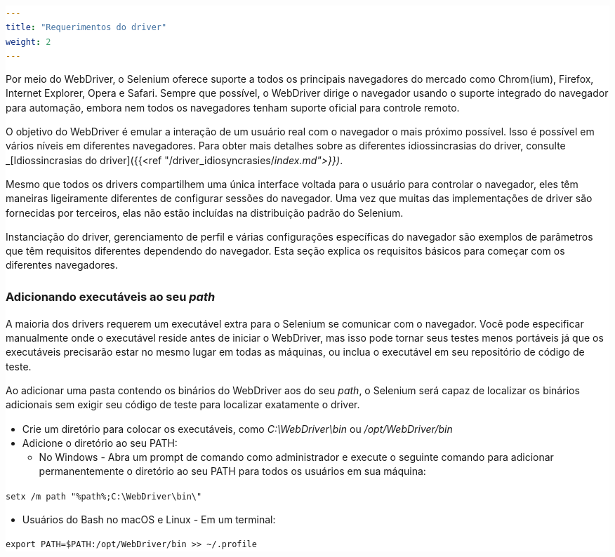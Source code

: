 ```yaml
---
title: "Requerimentos do driver"
weight: 2
---
```


Por meio do WebDriver, o Selenium oferece suporte a todos os principais navegadores do mercado
como Chrom(ium), Firefox, Internet Explorer, Opera e Safari.
Sempre que possível, o WebDriver dirige o navegador
usando o suporte integrado do navegador para automação,
embora nem todos os navegadores tenham suporte oficial para controle remoto.

O objetivo do WebDriver é emular a interação de um usuário real
com o navegador o mais próximo possível.
Isso é possível em vários níveis em diferentes navegadores.
Para obter mais detalhes sobre as diferentes idiossincrasias do driver,
consulte _[Idiossincrasias do driver]({{<ref "/driver_idiosyncrasies/_index.md">}})_.

Mesmo que todos os drivers compartilhem uma única interface voltada para o usuário
para controlar o navegador,
eles têm maneiras ligeiramente diferentes de configurar sessões do navegador.
Uma vez que muitas das implementações de driver são fornecidas por terceiros,
elas não estão incluídas na distribuição padrão do Selenium.

Instanciação do driver, gerenciamento de perfil e várias configurações específicas do navegador
são exemplos de parâmetros que têm requisitos diferentes dependendo do navegador.
Esta seção explica os requisitos básicos
para começar com os diferentes navegadores.

### Adicionando executáveis ao seu *path*
A maioria dos drivers requerem um executável extra para o Selenium se comunicar
com o navegador. Você pode especificar manualmente onde o executável reside
antes de iniciar o WebDriver, mas isso pode tornar seus testes menos portáveis
já que os executáveis precisarão estar no mesmo lugar em todas as máquinas,
ou inclua o executável em seu repositório de código de teste.

Ao adicionar uma pasta contendo os binários do WebDriver aos do seu *path*,
o Selenium será capaz de localizar os binários adicionais sem
exigir seu código de teste para localizar exatamente o driver.

* Crie um diretório para colocar os executáveis, como
_C:\WebDriver\bin_ ou _/opt/WebDriver/bin_
* Adicione o diretório ao seu PATH:
   * No Windows - Abra um prompt de comando como administrador
      e execute o seguinte comando
      para adicionar permanentemente o diretório ao seu PATH
      para todos os usuários em sua máquina:

```shell
setx /m path "%path%;C:\WebDriver\bin\"
```
  * Usuários do Bash no macOS e Linux - Em um terminal:

```shell
export PATH=$PATH:/opt/WebDriver/bin >> ~/.profile
```
